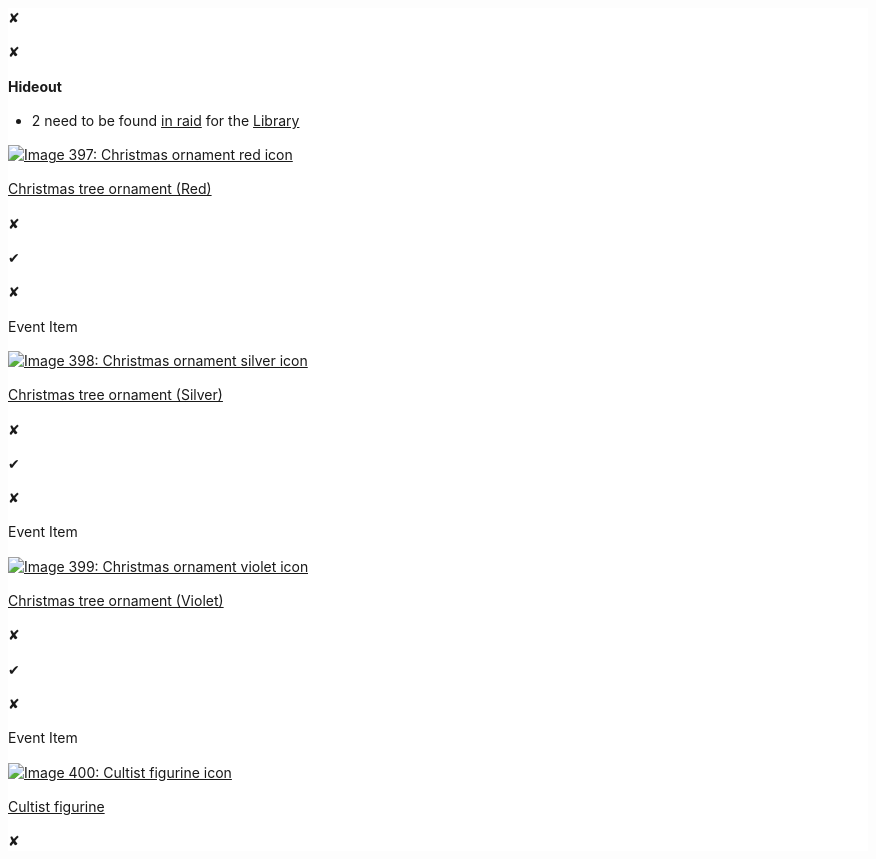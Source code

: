 ✘

✘

**Hideout**

*   2 need to be found [in raid](https://escapefromtarkov.fandom.com/wiki/Found_in_raid "Found in raid") for the [Library](https://escapefromtarkov.fandom.com/wiki/Hideout#Modules "Hideout")

[![Image 397: Christmas ornament red icon](https://static.wikia.nocookie.net/escapefromtarkov_gamepedia/images/8/82/Christmas_ornament_red_icon.png/revision/latest?cb=20211220213052)](https://escapefromtarkov.fandom.com/wiki/Christmas_tree_ornament_(Red) "Christmas tree ornament (Red)")

[Christmas tree ornament (Red)](https://escapefromtarkov.fandom.com/wiki/Christmas_tree_ornament_(Red) "Christmas tree ornament (Red)")

✘

✔

✘

Event Item

[![Image 398: Christmas ornament silver icon](https://static.wikia.nocookie.net/escapefromtarkov_gamepedia/images/0/00/Christmas_ornament_silver_icon.png/revision/latest?cb=20211220213058)](https://escapefromtarkov.fandom.com/wiki/Christmas_tree_ornament_(Silver) "Christmas tree ornament (Silver)")

[Christmas tree ornament (Silver)](https://escapefromtarkov.fandom.com/wiki/Christmas_tree_ornament_(Silver) "Christmas tree ornament (Silver)")

✘

✔

✘

Event Item

[![Image 399: Christmas ornament violet icon](https://static.wikia.nocookie.net/escapefromtarkov_gamepedia/images/4/4c/Christmas_ornament_violet_icon.png/revision/latest?cb=20211220213106)](https://escapefromtarkov.fandom.com/wiki/Christmas_tree_ornament_(Violet) "Christmas tree ornament (Violet)")

[Christmas tree ornament (Violet)](https://escapefromtarkov.fandom.com/wiki/Christmas_tree_ornament_(Violet) "Christmas tree ornament (Violet)")

✘

✔

✘

Event Item

[![Image 400: Cultist figurine icon](https://static.wikia.nocookie.net/escapefromtarkov_gamepedia/images/7/7c/Cultist_figurine_icon.png/revision/latest?cb=20250109195637)](https://escapefromtarkov.fandom.com/wiki/Cultist_figurine "Cultist figurine")

[Cultist figurine](https://escapefromtarkov.fandom.com/wiki/Cultist_figurine "Cultist figurine")

✘

